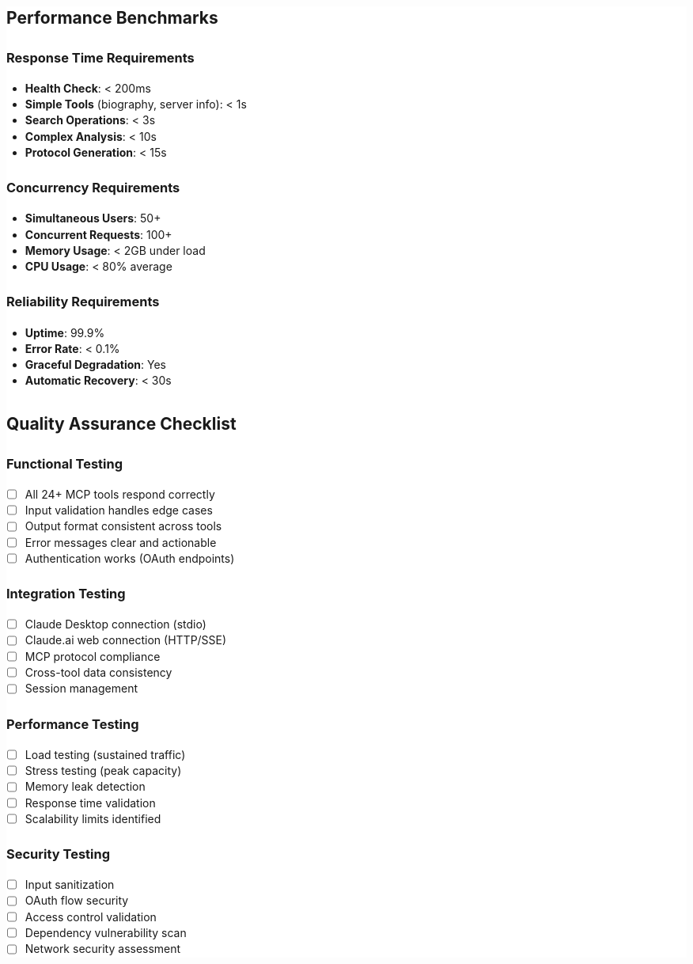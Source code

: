 ## Performance Benchmarks

### Response Time Requirements
- **Health Check**: < 200ms
- **Simple Tools** (biography, server info): < 1s
- **Search Operations**: < 3s
- **Complex Analysis**: < 10s
- **Protocol Generation**: < 15s

### Concurrency Requirements
- **Simultaneous Users**: 50+
- **Concurrent Requests**: 100+
- **Memory Usage**: < 2GB under load
- **CPU Usage**: < 80% average

### Reliability Requirements
- **Uptime**: 99.9%
- **Error Rate**: < 0.1%
- **Graceful Degradation**: Yes
- **Automatic Recovery**: < 30s

## Quality Assurance Checklist

### Functional Testing
- [ ] All 24+ MCP tools respond correctly
- [ ] Input validation handles edge cases
- [ ] Output format consistent across tools
- [ ] Error messages clear and actionable
- [ ] Authentication works (OAuth endpoints)

### Integration Testing  
- [ ] Claude Desktop connection (stdio)
- [ ] Claude.ai web connection (HTTP/SSE)
- [ ] MCP protocol compliance
- [ ] Cross-tool data consistency
- [ ] Session management

### Performance Testing
- [ ] Load testing (sustained traffic)
- [ ] Stress testing (peak capacity)
- [ ] Memory leak detection
- [ ] Response time validation
- [ ] Scalability limits identified

### Security Testing
- [ ] Input sanitization
- [ ] OAuth flow security
- [ ] Access control validation
- [ ] Dependency vulnerability scan
- [ ] Network security assessment
